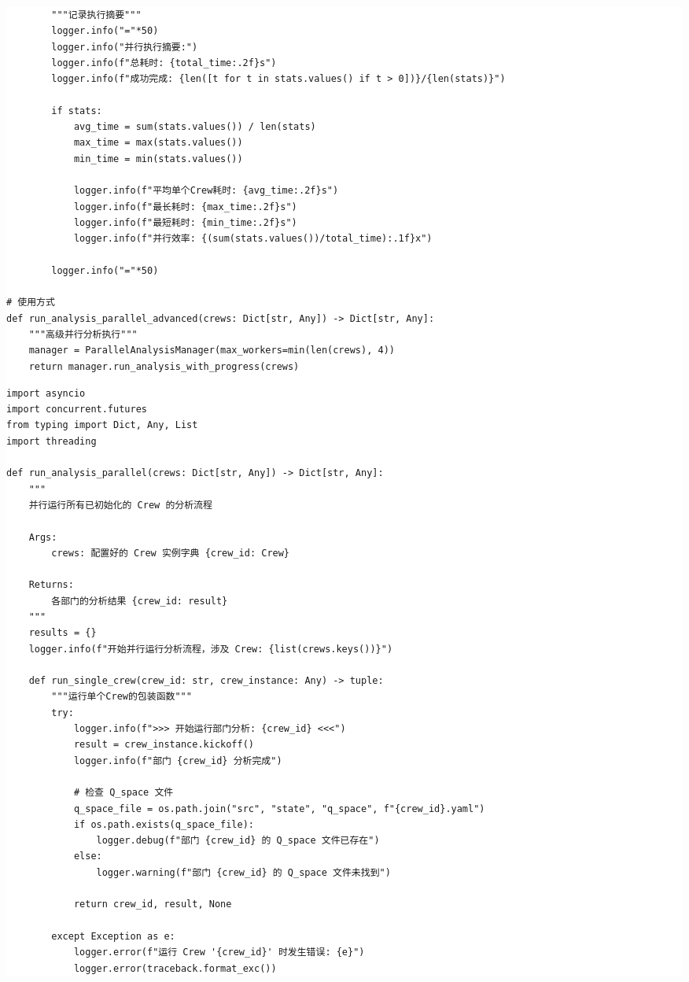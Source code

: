```
        """记录执行摘要"""
        logger.info("="*50)
        logger.info("并行执行摘要:")
        logger.info(f"总耗时: {total_time:.2f}s")
        logger.info(f"成功完成: {len([t for t in stats.values() if t > 0])}/{len(stats)}")
        
        if stats:
            avg_time = sum(stats.values()) / len(stats)
            max_time = max(stats.values())
            min_time = min(stats.values())
            
            logger.info(f"平均单个Crew耗时: {avg_time:.2f}s")
            logger.info(f"最长耗时: {max_time:.2f}s")
            logger.info(f"最短耗时: {min_time:.2f}s")
            logger.info(f"并行效率: {(sum(stats.values())/total_time):.1f}x")
        
        logger.info("="*50)

# 使用方式
def run_analysis_parallel_advanced(crews: Dict[str, Any]) -> Dict[str, Any]:
    """高级并行分析执行"""
    manager = ParallelAnalysisManager(max_workers=min(len(crews), 4))
    return manager.run_analysis_with_progress(crews)

```

```
import asyncio
import concurrent.futures
from typing import Dict, Any, List
import threading

def run_analysis_parallel(crews: Dict[str, Any]) -> Dict[str, Any]:
    """
    并行运行所有已初始化的 Crew 的分析流程
    
    Args:
        crews: 配置好的 Crew 实例字典 {crew_id: Crew}
        
    Returns:
        各部门的分析结果 {crew_id: result}
    """
    results = {}
    logger.info(f"开始并行运行分析流程，涉及 Crew: {list(crews.keys())}")
    
    def run_single_crew(crew_id: str, crew_instance: Any) -> tuple:
        """运行单个Crew的包装函数"""
        try:
            logger.info(f">>> 开始运行部门分析: {crew_id} <<<")
            result = crew_instance.kickoff()
            logger.info(f"部门 {crew_id} 分析完成")
            
            # 检查 Q_space 文件
            q_space_file = os.path.join("src", "state", "q_space", f"{crew_id}.yaml")
            if os.path.exists(q_space_file):
                logger.debug(f"部门 {crew_id} 的 Q_space 文件已存在")
            else:
                logger.warning(f"部门 {crew_id} 的 Q_space 文件未找到")
                
            return crew_id, result, None
            
        except Exception as e:
            logger.error(f"运行 Crew '{crew_id}' 时发生错误: {e}")
            logger.error(traceback.format_exc())
```
